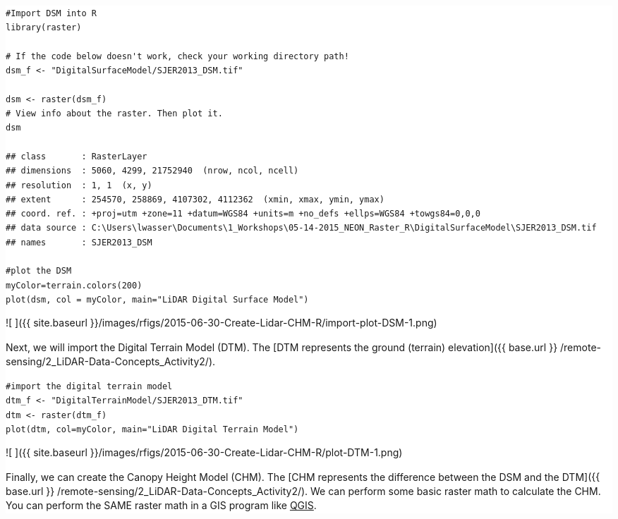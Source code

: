     #Import DSM into R 
    library(raster)
    
    # If the code below doesn't work, check your working directory path!  
    dsm_f <- "DigitalSurfaceModel/SJER2013_DSM.tif"
    
    dsm <- raster(dsm_f)
    # View info about the raster. Then plot it.
    dsm

    ## class       : RasterLayer 
    ## dimensions  : 5060, 4299, 21752940  (nrow, ncol, ncell)
    ## resolution  : 1, 1  (x, y)
    ## extent      : 254570, 258869, 4107302, 4112362  (xmin, xmax, ymin, ymax)
    ## coord. ref. : +proj=utm +zone=11 +datum=WGS84 +units=m +no_defs +ellps=WGS84 +towgs84=0,0,0 
    ## data source : C:\Users\lwasser\Documents\1_Workshops\05-14-2015_NEON_Raster_R\DigitalSurfaceModel\SJER2013_DSM.tif 
    ## names       : SJER2013_DSM

    #plot the DSM
    myColor=terrain.colors(200)
    plot(dsm, col = myColor, main="LiDAR Digital Surface Model")

![ ]({{ site.baseurl }}/images/rfigs/2015-06-30-Create-Lidar-CHM-R/import-plot-DSM-1.png) 

Next, we will import the Digital Terrain Model (DTM). The 
[DTM represents the ground (terrain) elevation]({{ base.url }} /remote-sensing/2_LiDAR-Data-Concepts_Activity2/).


    #import the digital terrain model
    dtm_f <- "DigitalTerrainModel/SJER2013_DTM.tif"
    dtm <- raster(dtm_f)
    plot(dtm, col=myColor, main="LiDAR Digital Terrain Model")

![ ]({{ site.baseurl }}/images/rfigs/2015-06-30-Create-Lidar-CHM-R/plot-DTM-1.png) 

Finally, we can create the Canopy Height Model (CHM). The [CHM represents the difference between the DSM and the DTM]({{ base.url }} /remote-sensing/2_LiDAR-Data-Concepts_Activity2/). 
We can perform some basic raster math to calculate the CHM. You can perform the 
SAME raster math in a GIS program like [QGIS](http://www.qgis.org/en/site/ "QGIS").
